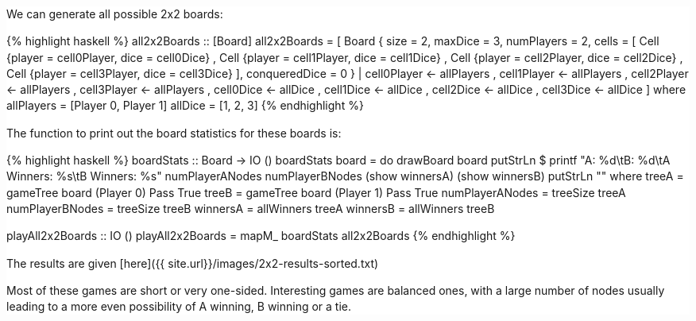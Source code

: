 We can generate all possible 2x2 boards:

{% highlight haskell %}
all2x2Boards :: [Board]
all2x2Boards = [
    Board {
        size = 2,
        maxDice = 3,
        numPlayers = 2,
        cells = [
              Cell {player = cell0Player, dice = cell0Dice}
            , Cell {player = cell1Player, dice = cell1Dice}
            , Cell {player = cell2Player, dice = cell2Dice}
            , Cell {player = cell3Player, dice = cell3Dice}
        ],
        conqueredDice = 0
    } |   cell0Player <- allPlayers
        , cell1Player <- allPlayers 
        , cell2Player <- allPlayers
        , cell3Player <- allPlayers
        , cell0Dice   <- allDice
        , cell1Dice   <- allDice
        , cell2Dice   <- allDice
        , cell3Dice   <- allDice ]
    where
        allPlayers = [Player 0, Player 1]
        allDice = [1, 2, 3]
{% endhighlight %}

The function to print out the board statistics for these boards is:

{% highlight haskell %}
boardStats :: Board -> IO ()
boardStats board = do
    drawBoard board
    putStrLn $ printf "A: %d\tB: %d\tA Winners: %s\tB Winners: %s" 
        numPlayerANodes numPlayerBNodes (show winnersA) (show winnersB)
    putStrLn ""
    where
        treeA = gameTree board (Player 0) Pass True
        treeB = gameTree board (Player 1) Pass True
        numPlayerANodes = treeSize treeA
        numPlayerBNodes = treeSize treeB
        winnersA = allWinners treeA
        winnersB = allWinners treeB

playAll2x2Boards :: IO ()
playAll2x2Boards = mapM_ boardStats all2x2Boards
{% endhighlight %}

The results are given [here]({{ site.url}}/images/2x2-results-sorted.txt)

Most of these games are short or very one-sided. Interesting games
are balanced ones, with a large number of nodes usually leading
to a more even possibility of A winning, B winning or a tie.
